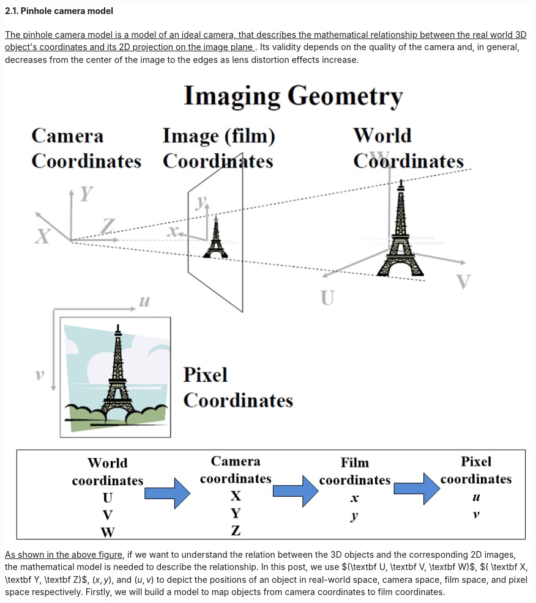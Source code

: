 #### 2.1.  Pinhole camera model
[The pinhole camera model is a model of an ideal camera, that describes the mathematical relationship between the real world 3D object's coordinates and its 2D projection on the image plane ](https://en.wikipedia.org/wiki/Pinhole_camera_model). Its validity depends on the quality of the camera and, in general, decreases from the center of the image to the edges as lens distortion effects increase.
![Alt text | center |600X0](./image_coords.png)
[As shown in the above figure](http://www.cse.psu.edu/~rtc12/CSE486/), if we want to understand the relation between the 3D objects and the corresponding 2D images, the mathematical model is needed to describe the relationship. In this post, we use $(\textbf U, \textbf V, \textbf W)$, $( \textbf X, \textbf Y, \textbf Z)$, $(x, y)$, and $(u, v)$ to depict the positions of an object in real-world space, camera space, film space, and pixel space respectively. Firstly, we will build a model to map objects from camera coordinates to film coordinates.